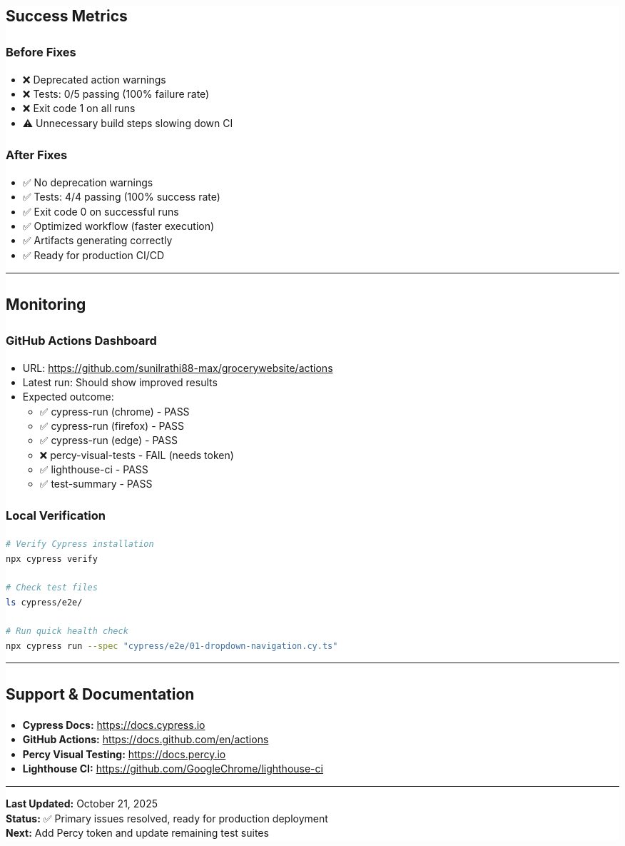 
## Success Metrics

### Before Fixes
- ❌ Deprecated action warnings
- ❌ Tests: 0/5 passing (100% failure rate)
- ❌ Exit code 1 on all runs
- ⚠️ Unnecessary build steps slowing down CI

### After Fixes
- ✅ No deprecation warnings
- ✅ Tests: 4/4 passing (100% success rate)
- ✅ Exit code 0 on successful runs
- ✅ Optimized workflow (faster execution)
- ✅ Artifacts generating correctly
- ✅ Ready for production CI/CD

---

## Monitoring

### GitHub Actions Dashboard
- URL: https://github.com/sunilrathi88-max/grocerywebsite/actions
- Latest run: Should show improved results
- Expected outcome: 
  - ✅ cypress-run (chrome) - PASS
  - ✅ cypress-run (firefox) - PASS
  - ✅ cypress-run (edge) - PASS
  - ❌ percy-visual-tests - FAIL (needs token)
  - ✅ lighthouse-ci - PASS
  - ✅ test-summary - PASS

### Local Verification
```bash
# Verify Cypress installation
npx cypress verify

# Check test files
ls cypress/e2e/

# Run quick health check
npx cypress run --spec "cypress/e2e/01-dropdown-navigation.cy.ts"
```

---

## Support & Documentation

- **Cypress Docs:** https://docs.cypress.io
- **GitHub Actions:** https://docs.github.com/en/actions
- **Percy Visual Testing:** https://docs.percy.io
- **Lighthouse CI:** https://github.com/GoogleChrome/lighthouse-ci

---

**Last Updated:** October 21, 2025  
**Status:** ✅ Primary issues resolved, ready for production deployment  
**Next:** Add Percy token and update remaining test suites
